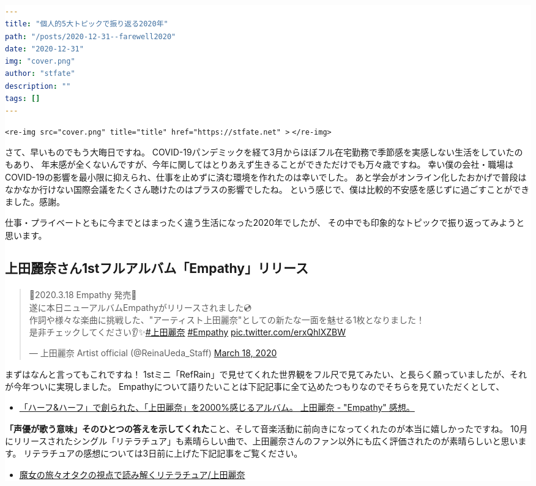 ```yaml
---
title: "個人的5大トピックで振り返る2020年"
path: "/posts/2020-12-31--farewell2020"
date: "2020-12-31"
img: "cover.png"
author: "stfate"
description: ""
tags: []
---
```

<style type="text/css">

</style>

`<re-img
    src="cover.png"
    title="title"
    href="https://stfate.net"
    >`
`</re-img>`

さて、早いものでもう大晦日ですね。
COVID-19パンデミックを経て3月からほぼフル在宅勤務で季節感を実感しない生活をしていたのもあり、
年末感が全くないんですが、今年に関してはとりあえず生きることができただけでも万々歳ですね。
幸い僕の会社・職場はCOVID-19の影響を最小限に抑えられ、仕事を止めずに済む環境を作れたのは幸いでした。
あと学会がオンライン化したおかげで普段はなかなか行けない国際会議をたくさん聴けたのはプラスの影響でしたね。
という感じで、僕は比較的不安感を感じずに過ごすことができました。感謝。

仕事・プライベートともに今までとはまったく違う生活になった2020年でしたが、
その中でも印象的なトピックで振り返ってみようと思います。

## 上田麗奈さん1stフルアルバム「Empathy」リリース

<blockquote class="twitter-tweet"><p lang="ja" dir="ltr">🌸2020.3.18 Empathy 発売🌸<br>遂に本日ニューアルバムEmpathyがリリースされました💿<br>作詞や様々な楽曲に挑戦した、"アーティスト上田麗奈"としての新たな一面を魅せる1枚となりました！<br>是非チェックしてください👂✨<a href="https://twitter.com/hashtag/%E4%B8%8A%E7%94%B0%E9%BA%97%E5%A5%88?src=hash&ref_src=twsrc%5Etfw">#上田麗奈</a> <a href="https://twitter.com/hashtag/Empathy?src=hash&ref_src=twsrc%5Etfw">#Empathy</a> <a href="https://t.co/erxQhlXZBW">pic.twitter.com/erxQhlXZBW</a></p>— 上田麗奈 Artist official (@ReinaUeda_Staff) <a href="https://twitter.com/ReinaUeda_Staff/status/1240197931610734593?ref_src=twsrc%5Etfw">March 18, 2020</a></blockquote>

まずはなんと言ってもこれですね！
1stミニ「RefRain」で見せてくれた世界観をフル尺で見てみたい、と長らく願っていましたが、それが今年ついに実現しました。
Empathyについて語りたいことは下記記事に全て込めたつもりなのでそちらを見ていただくとして、

- [「ハーフ&amp;ハーフ」で創られた、「上田麗奈」を2000%感じるアルバム。 上田麗奈 - &#34;Empathy&#34; 感想。](https://stfate.net/wp2765/)

**「声優が歌う意味」そのひとつの答えを示してくれた**こと、そして音楽活動に前向きになってくれたのが本当に嬉しかったですね。
10月にリリースされたシングル「リテラチュア」も素晴らしい曲で、上田麗奈さんのファン以外にも広く評価されたのが素晴らしいと思います。
リテラチュアの感想については3日前に上げた下記記事をご覧ください。

- [魔女の旅々オタクの視点で読み解くリテラチュア/上田麗奈](https://stfate.net/reina-ueda-literature-impression/)
